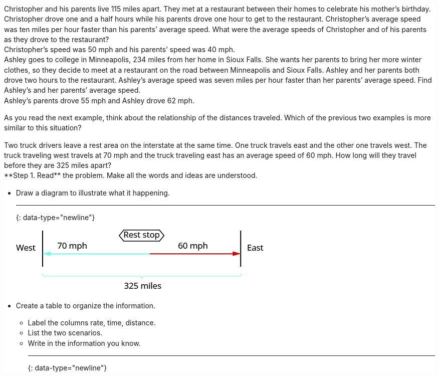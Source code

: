<div data-type="note" class="note try">
<div data-type="exercise" class="exercise">
<div data-type="problem" class="problem" markdown="1">
Christopher and his parents live 115 miles apart. They met at a restaurant between their homes to celebrate his mother’s birthday. Christopher drove one and a half hours while his parents drove one hour to get to the restaurant. Christopher’s average speed was ten miles per hour faster than his parents’ average speed. What were the average speeds of Christopher and of his parents as they drove to the restaurant?

</div>
<div data-type="solution" class="solution" markdown="1">
Christopher’s speed was 50 mph and his parents’ speed was 40 mph.

</div>
</div>
</div>

<div data-type="note" class="note try">
<div data-type="exercise" class="exercise">
<div data-type="problem" class="problem" markdown="1">
Ashley goes to college in Minneapolis, 234 miles from her home in Sioux Falls. She wants her parents to bring her more winter clothes, so they decide to meet at a restaurant on the road between Minneapolis and Sioux Falls. Ashley and her parents both drove two hours to the restaurant. Ashley’s average speed was seven miles per hour faster than her parents’ average speed. Find Ashley’s and her parents’ average speed.

</div>
<div data-type="solution" class="solution" markdown="1">
Ashley’s parents drove 55 mph and Ashley drove 62 mph.

</div>
</div>
</div>

As you read the next example, think about the relationship of the distances traveled. Which of the previous two examples is more similar to this situation?

<div data-type="example" class="example">
<div data-type="exercise" class="exercise">
<div data-type="problem" class="problem" markdown="1">
Two truck drivers leave a rest area on the interstate at the same time. One truck travels east and the other one travels west. The truck traveling west travels at 70 mph and the truck traveling east has an average speed of 60 mph. How long will they travel before they are 325 miles apart?

</div>
<div data-type="solution" class="solution" markdown="1">
**Step 1. Read** the problem. Make all the words and ideas are understood.

* Draw a diagram to illustrate what it happening.
  * * *
  {: data-type="newline"}
  
  <span data-type="media" data-alt="The figure shows the uniform motion of two truck drivers using arrows. The arrow for the truck driver travelling west is labeled &#x201C;70 miles per hour.&#x201D; The arrow for truck driver travelling east is pointed in the opposite direction and is labeled &#x201C;60 miles per hour.&#x201D; Where the arrows meet is labeled &#x201C;Rest stop.&#x201D; The path of truck drivers is represented by a bracket and labeled &#x201C;325 miles.&#x201D;"> ![The figure shows the uniform motion of two truck drivers using arrows. The arrow for the truck driver travelling west is labeled &#x201C;70 miles per hour.&#x201D; The arrow for truck driver travelling east is pointed in the opposite direction and is labeled &#x201C;60 miles per hour.&#x201D; Where the arrows meet is labeled &#x201C;Rest stop.&#x201D; The path of truck drivers is represented by a bracket and labeled &#x201C;325 miles.&#x201D;](../resources/CNX_IntAlg_Figure_02_04_020_img.jpg) </span>
* Create a table to organize the information.
  * Label the columns rate, time, distance.
  * List the two scenarios.
  * Write in the information you know.
    * * *
    {: data-type="newline"}
    